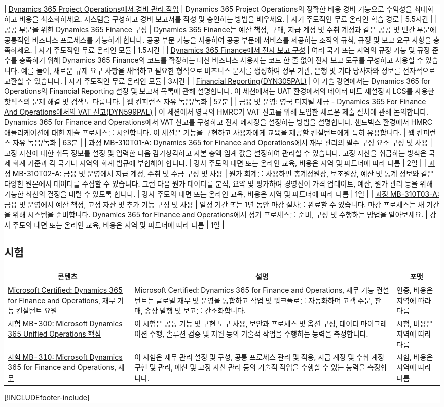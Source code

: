 | [Dynamics 365 Project Operations에서 경비 관리 작업](/learn/paths/work-expense-management/) | Dynamics 365 Project Operations의 정확한 비용 경비 기능으로 수익성을 최대화하고 비용을 최소화하세요. 시스템을 구성하고 경비 보고서를 작성 및 승인하는 방법을 배우세요. | 자기 주도적인 무료 온라인 학습 경로 | 5.5시간 |
| [공공 부문을 위한 Dynamics 365 Finance 구성](/learn/modules/configure-public-sector-dyn365-finance/) | Dynamics 365 Finance는 예산 책정, 구매, 지급 계정 및 수취 계정과 같은 공공 및 민간 부문에 공통적인 비즈니스 프로세스를 가능하게 합니다. 공공 부문 기능을 사용하여 공공 부문에 서비스를 제공하는 조직의 규칙, 규정 및 보고 요구 사항을 충족하세요. | 자기 주도적인 무료 온라인 모듈 | 1.5시간 |
| [Dynamics 365 Finance에서 전자 보고 구성](/learn/modules/configure-electronic-reporting-finance-operations/) | 여러 국가 또는 지역의 규정 기능 및 규정 준수를 충족하기 위해 Dynamics 365 Finance의 코드를 확장하는 대신 비즈니스 사용자는 코드 한 줄 없이 전자 보고 도구를 구성하고 사용할 수 있습니다. 예를 들어, 새로운 규제 요구 사항을 채택하고 필요한 형식으로 비즈니스 문서를 생성하여 정부 기관, 은행 및 기타 당사자와 정보를 전자적으로 교환할 수 있습니다. | 자기 주도적인 무료 온라인 모듈 | 3시간 |
| [Financial Reporting(DYN305PAL)](https://community.dynamics.com/365/b/techtalks/posts/financial-reporting-april-25-2017) | 이 기술 강연에서는 Dynamics 365 for Operations의 Financial Reporting 설정 및 보고서 목록에 관해 설명합니다. 이 세션에서는 UAT 환경에서의 데이터 마트 재설정과 LCS를 사용한 핫픽스의 문제 해결 및 검색도 다룹니다. | 웹 컨퍼런스 자유 녹음/녹화 | 57분 |
| [금융 및 운영: 영국 디지털 세금 - Dynamics 365 For Finance And Operations에서의 VAT 신고(DYN599PAL)](https://community.dynamics.com/365/b/techtalks/posts/finance-and-operations-uk-digital-tax-vat-declaration-in-dynamics-365) | 이 세션에서 영국의 HMRC가 VAT 신고를 위해 도입한 새로운 제출 절차에 관해 논의합니다. Dynamics 365 for Finance and Operations에서 VAT 신고를 구성하고 전자 메시징을 설정하는 방법을 설명합니다. 샌드박스 환경에서 HMRC 애플리케이션에 대한 제출 프로세스를 시연합니다. 이 세션은 기능을 구현하고 사용자에게 교육을 제공할 컨설턴트에게 특히 유용합니다. | 웹 컨퍼런스 자유 녹음/녹화 | 63분 |
| [과정 MB-310T01-A: Dynamics 365 for Finance and Operations에서 재무 관리의 필수 구성 요소 구성 및 사용](https://www.microsoft.com/learning/course.aspx?cid=MB-310T01) | 고정 자산에 대한 취득 정보를 설정 및 입력한 다음 감가상각하고 자본 총액 임계 값을 설정하여 관리할 수 있습니다. 고정 자산을 취급하는 방식은 국제 회계 기준과 각 국가나 지역의 회계 법규에 부합해야 합니다. | 강사 주도의 대면 또는 온라인 교육, 비용은 지역 및 파트너에 따라 다름 | 2일 |
| [과정 MB-310T02-A: 금융 및 운영에서 지급 계정, 수취 및 수금 구성 및 사용](https://www.microsoft.com/learning/course.aspx?cid=MB-310T02) | 원가 회계를 사용하면 총계정원장, 보조원장, 예산 및 통계 정보와 같은 다양한 원본에서 데이터를 수집할 수 있습니다. 그런 다음 원가 데이터를 분석, 요약 및 평가하여 경영진이 가격 업데이트, 예산, 원가 관리 등을 위해 가능한 최선의 결정을 내릴 수 있도록 합니다. | 강사 주도의 대면 또는 온라인 교육, 비용은 지역 및 파트너에 따라 다름 | 1일 |
| [과정 MB-310T03-A: 금융 및 운영에서 예산 책정, 고정 자산 및 추가 기능 구성 및 사용](https://www.microsoft.com/learning/course.aspx?cid=MB-310T03) | 일정 기간 또는 1년 동안 마감 절차를 완료할 수 있습니다. 마감 프로세스는 새 기간을 위해 시스템을 준비합니다. Dynamics 365 for Finance and Operations에서 정기 프로세스를 준비, 구성 및 수행하는 방법을 알아보세요. | 강사 주도의 대면 또는 온라인 교육, 비용은 지역 및 파트너에 따라 다름 | 1일 |

## <a name="exam"></a>시험<a name="exam"></a>

| 콘텐츠 | 설명  | 포맷  |
|---------|--------------|---------|
| [Microsoft Certified: Dynamics 365 for Finance and Operations, 재무 기능 컨설턴트 요원](https://www.microsoft.com/learning/d365-functional-consultant-financials.aspx) | Microsoft Certified: Dynamics 365 for Finance and Operations, 재무 기능 컨설턴트는 글로벌 재무 및 운영을 통합하고 작업 및 워크플로를 자동화하며 고객 주문, 판매, 송장 발행 및 보고를 간소화합니다. | 인증, 비용은 지역에 따라 다름 |
| [시험 MB-300: Microsoft Dynamics 365 Unified Operations 핵심](/learn/certifications/exams/mb-300?wt.mc_id=learningredirect_certs-web-wwl) | 이 시험은 공통 기능 및 구현 도구 사용, 보안과 프로세스 및 옵션 구성, 데이터 마이그레이션 수행, 솔루션 검증 및 지원 등의 기술적 작업을 수행하는 능력을 측정합니다. | 시험, 비용은 지역에 따라 다름 |
| [시험 MB-310: Microsoft Dynamics 365 for Finance and Operations, 재무](/learn/certifications/exams/mb-310?wt.mc_id=learningredirect_certs-web-wwl) | 이 시험은 재무 관리 설정 및 구성, 공통 프로세스 관리 및 적용, 지급 계정 및 수취 계정 구현 및 관리, 예산 및 고정 자산 관리 등의 기술적 작업을 수행할 수 있는 능력을 측정합니다. | 시험, 비용은 지역에 따라 다름 |

[!INCLUDE[footer-include](../../includes/footer-banner.md)]